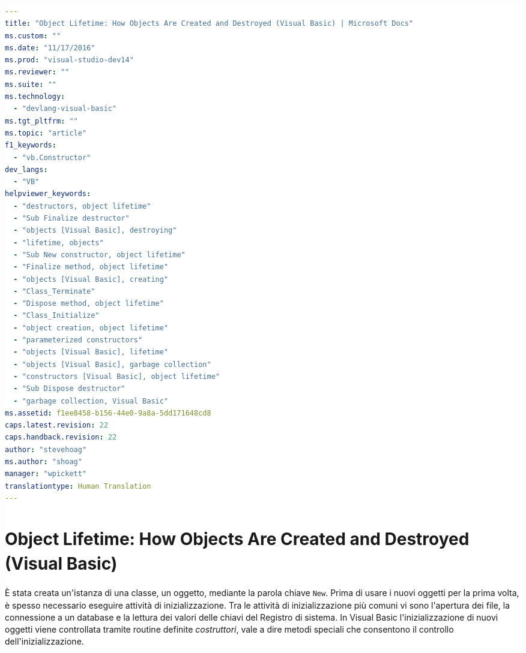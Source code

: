 ```yaml
---
title: "Object Lifetime: How Objects Are Created and Destroyed (Visual Basic) | Microsoft Docs"
ms.custom: ""
ms.date: "11/17/2016"
ms.prod: "visual-studio-dev14"
ms.reviewer: ""
ms.suite: ""
ms.technology: 
  - "devlang-visual-basic"
ms.tgt_pltfrm: ""
ms.topic: "article"
f1_keywords: 
  - "vb.Constructor"
dev_langs: 
  - "VB"
helpviewer_keywords: 
  - "destructors, object lifetime"
  - "Sub Finalize destructor"
  - "objects [Visual Basic], destroying"
  - "lifetime, objects"
  - "Sub New constructor, object lifetime"
  - "Finalize method, object lifetime"
  - "objects [Visual Basic], creating"
  - "Class_Terminate"
  - "Dispose method, object lifetime"
  - "Class_Initialize"
  - "object creation, object lifetime"
  - "parameterized constructors"
  - "objects [Visual Basic], lifetime"
  - "objects [Visual Basic], garbage collection"
  - "constructors [Visual Basic], object lifetime"
  - "Sub Dispose destructor"
  - "garbage collection, Visual Basic"
ms.assetid: f1ee8458-b156-44e0-9a8a-5dd171648cd8
caps.latest.revision: 22
caps.handback.revision: 22
author: "stevehoag"
ms.author: "shoag"
manager: "wpickett"
translationtype: Human Translation
---
```

# Object Lifetime: How Objects Are Created and Destroyed (Visual Basic)
È stata creata un'istanza di una classe, un oggetto, mediante la parola chiave `New`.  Prima di usare i nuovi oggetti per la prima volta, è spesso necessario eseguire attività di inizializzazione.  Tra le attività di inizializzazione più comuni vi sono l'apertura dei file, la connessione a un database e la lettura dei valori delle chiavi del Registro di sistema.  In Visual Basic l'inizializzazione di nuovi oggetti viene controllata tramite routine definite *costruttori*, vale a dire metodi speciali che consentono il controllo dell'inizializzazione.  
  